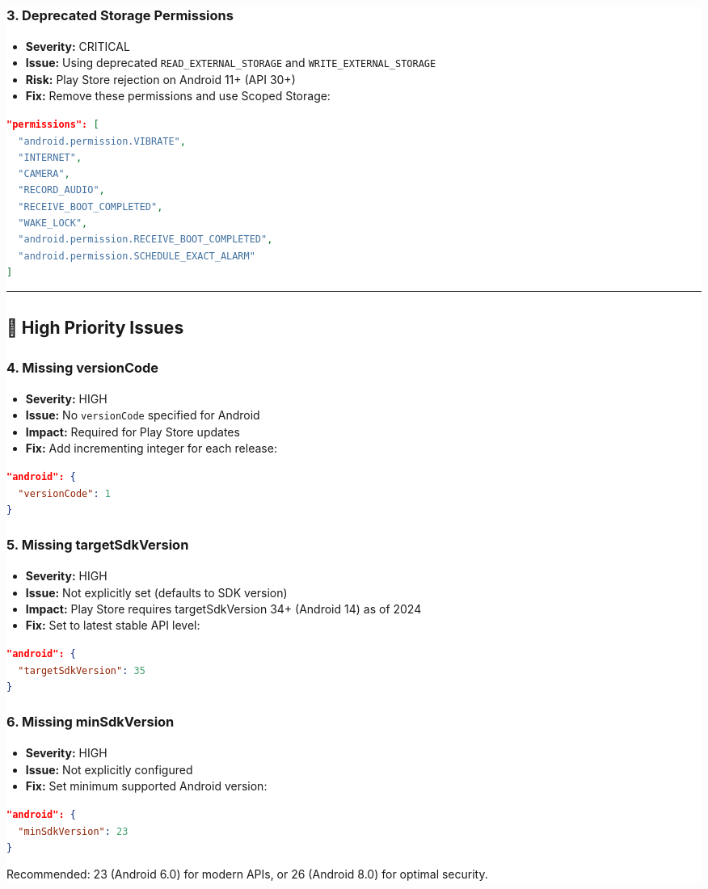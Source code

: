### 3. Deprecated Storage Permissions
- **Severity:** CRITICAL
- **Issue:** Using deprecated `READ_EXTERNAL_STORAGE` and `WRITE_EXTERNAL_STORAGE`
- **Risk:** Play Store rejection on Android 11+ (API 30+)
- **Fix:** Remove these permissions and use Scoped Storage:
```json
"permissions": [
  "android.permission.VIBRATE",
  "INTERNET",
  "CAMERA",
  "RECORD_AUDIO",
  "RECEIVE_BOOT_COMPLETED",
  "WAKE_LOCK",
  "android.permission.RECEIVE_BOOT_COMPLETED",
  "android.permission.SCHEDULE_EXACT_ALARM"
]
```

---

## 🚨 High Priority Issues

### 4. Missing versionCode
- **Severity:** HIGH
- **Issue:** No `versionCode` specified for Android
- **Impact:** Required for Play Store updates
- **Fix:** Add incrementing integer for each release:
```json
"android": {
  "versionCode": 1
}
```

### 5. Missing targetSdkVersion
- **Severity:** HIGH  
- **Issue:** Not explicitly set (defaults to SDK version)
- **Impact:** Play Store requires targetSdkVersion 34+ (Android 14) as of 2024
- **Fix:** Set to latest stable API level:
```json
"android": {
  "targetSdkVersion": 35
}
```

### 6. Missing minSdkVersion
- **Severity:** HIGH
- **Issue:** Not explicitly configured
- **Fix:** Set minimum supported Android version:
```json
"android": {
  "minSdkVersion": 23
}
```
Recommended: 23 (Android 6.0) for modern APIs, or 26 (Android 8.0) for optimal security.
